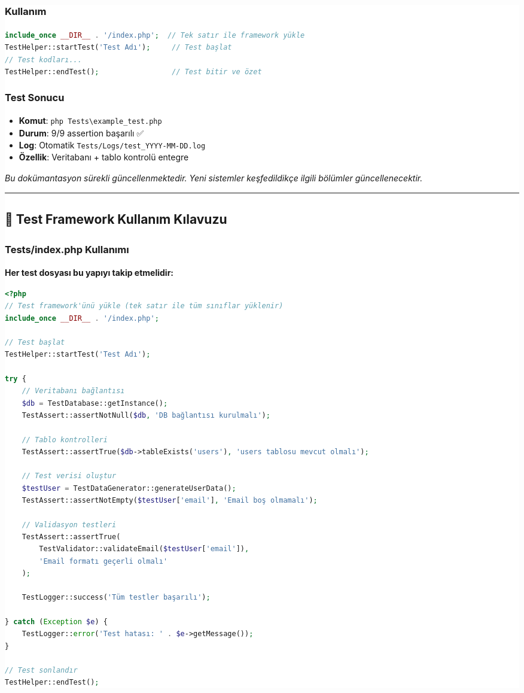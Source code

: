 ### Kullanım
```php
include_once __DIR__ . '/index.php';  // Tek satır ile framework yükle
TestHelper::startTest('Test Adı');     // Test başlat
// Test kodları...
TestHelper::endTest();                 // Test bitir ve özet
```

### Test Sonucu
- **Komut**: `php Tests\example_test.php`
- **Durum**: 9/9 assertion başarılı ✅
- **Log**: Otomatik `Tests/Logs/test_YYYY-MM-DD.log`
- **Özellik**: Veritabanı + tablo kontrolü entegre

*Bu dokümantasyon sürekli güncellenmektedir. Yeni sistemler keşfedildikçe ilgili bölümler güncellenecektir.*

---

## 🧪 Test Framework Kullanım Kılavuzu

### Tests/index.php Kullanımı
**Her test dosyası bu yapıyı takip etmelidir:**

```php
<?php
// Test framework'ünü yükle (tek satır ile tüm sınıflar yüklenir)
include_once __DIR__ . '/index.php';

// Test başlat
TestHelper::startTest('Test Adı');

try {
    // Veritabanı bağlantısı
    $db = TestDatabase::getInstance();
    TestAssert::assertNotNull($db, 'DB bağlantısı kurulmalı');
    
    // Tablo kontrolleri
    TestAssert::assertTrue($db->tableExists('users'), 'users tablosu mevcut olmalı');
    
    // Test verisi oluştur
    $testUser = TestDataGenerator::generateUserData();
    TestAssert::assertNotEmpty($testUser['email'], 'Email boş olmamalı');
    
    // Validasyon testleri
    TestAssert::assertTrue(
        TestValidator::validateEmail($testUser['email']), 
        'Email formatı geçerli olmalı'
    );
    
    TestLogger::success('Tüm testler başarılı');
    
} catch (Exception $e) {
    TestLogger::error('Test hatası: ' . $e->getMessage());
}

// Test sonlandır
TestHelper::endTest();
```
